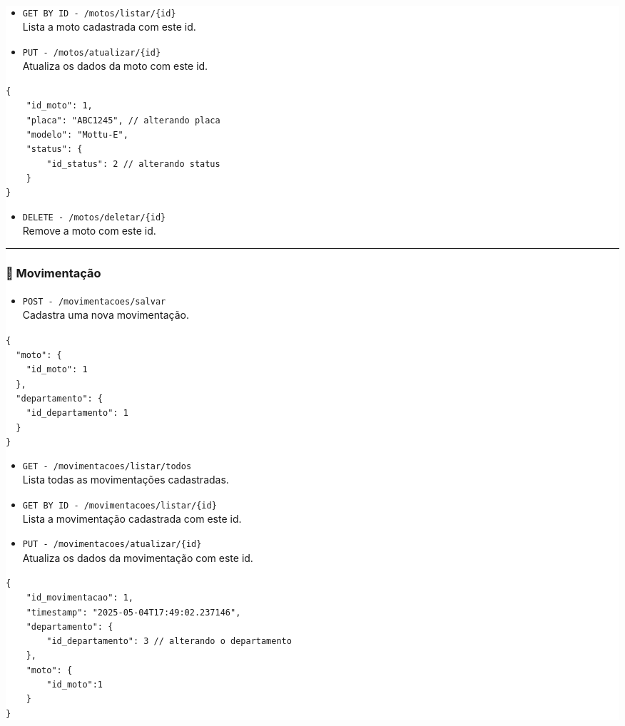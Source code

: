 - `GET BY ID - /motos/listar/{id}`  
  Lista a moto cadastrada com este id.

- `PUT - /motos/atualizar/{id}`  
  Atualiza os dados da moto com este id.

```jsonc
{
    "id_moto": 1,
    "placa": "ABC1245", // alterando placa
    "modelo": "Mottu-E",
    "status": {
        "id_status": 2 // alterando status
    }
}
```

- `DELETE - /motos/deletar/{id}`  
  Remove a moto com este id.

---

### 🔁 Movimentação

- `POST - /movimentacoes/salvar`  
  Cadastra uma nova movimentação.

```jsonc
{
  "moto": {
    "id_moto": 1
  },
  "departamento": {
    "id_departamento": 1
  }
}
```

- `GET - /movimentacoes/listar/todos`  
  Lista todas as movimentações cadastradas.

- `GET BY ID - /movimentacoes/listar/{id}`  
  Lista a movimentação cadastrada com este id.

- `PUT - /movimentacoes/atualizar/{id}`  
  Atualiza os dados da movimentação com este id.

```jsonc
{
    "id_movimentacao": 1,
    "timestamp": "2025-05-04T17:49:02.237146",
    "departamento": {
        "id_departamento": 3 // alterando o departamento
    },
    "moto": {
        "id_moto":1
    }
}
```

